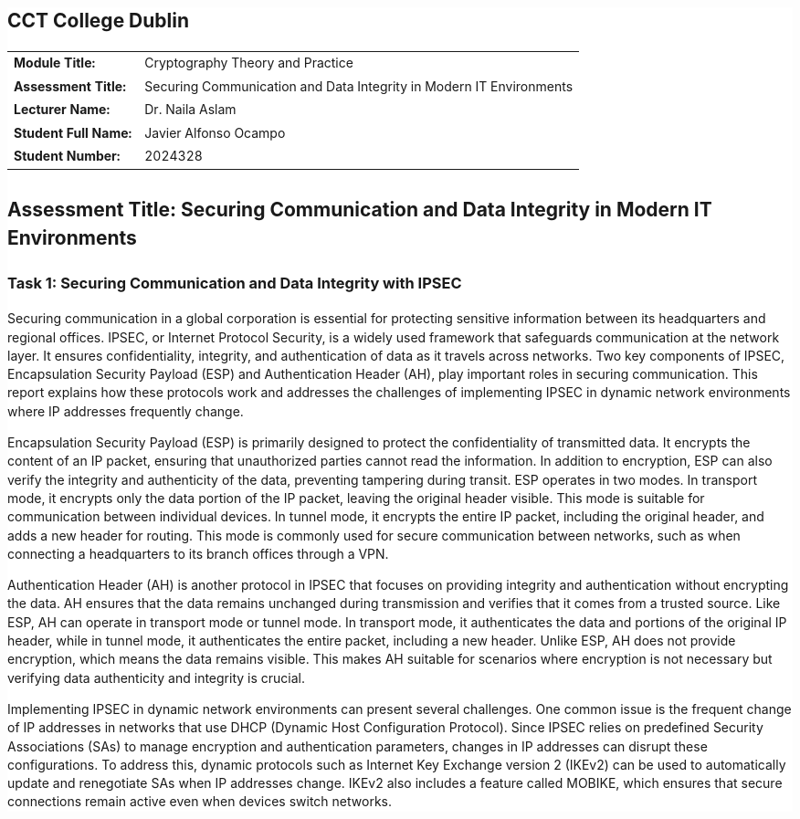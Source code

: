 ## CCT College Dublin

|                        |                                                                     |
|------------------------|---------------------------------------------------------------------|
| **Module Title:**      | Cryptography Theory and Practice                                    |
| **Assessment Title:**  | Securing Communication and Data Integrity in Modern IT Environments |
| **Lecturer Name:**     | Dr. Naila Aslam                                                     |
| **Student Full Name:** | Javier Alfonso Ocampo                                               |
| **Student Number:**    | 2024328                                                             |

## Assessment Title: Securing Communication and Data Integrity in Modern IT Environments

### Task 1: Securing Communication and Data Integrity with IPSEC

Securing communication in a global corporation is essential for protecting sensitive information between its headquarters and regional offices. IPSEC, or Internet Protocol Security, is a widely used framework that safeguards communication at the network layer. It ensures confidentiality, integrity, and authentication of data as it travels across networks. Two key components of IPSEC, Encapsulation Security Payload (ESP) and Authentication Header (AH), play important roles in securing communication. This report explains how these protocols work and addresses the challenges of implementing IPSEC in dynamic network environments where IP addresses frequently change.

Encapsulation Security Payload (ESP) is primarily designed to protect the confidentiality of transmitted data. It encrypts the content of an IP packet, ensuring that unauthorized parties cannot read the information. In addition to encryption, ESP can also verify the integrity and authenticity of the data, preventing tampering during transit. ESP operates in two modes. In transport mode, it encrypts only the data portion of the IP packet, leaving the original header visible. This mode is suitable for communication between individual devices. In tunnel mode, it encrypts the entire IP packet, including the original header, and adds a new header for routing. This mode is commonly used for secure communication between networks, such as when connecting a headquarters to its branch offices through a VPN.

Authentication Header (AH) is another protocol in IPSEC that focuses on providing integrity and authentication without encrypting the data. AH ensures that the data remains unchanged during transmission and verifies that it comes from a trusted source. Like ESP, AH can operate in transport mode or tunnel mode. In transport mode, it authenticates the data and portions of the original IP header, while in tunnel mode, it authenticates the entire packet, including a new header. Unlike ESP, AH does not provide encryption, which means the data remains visible. This makes AH suitable for scenarios where encryption is not necessary but verifying data authenticity and integrity is crucial.

Implementing IPSEC in dynamic network environments can present several challenges. One common issue is the frequent change of IP addresses in networks that use DHCP (Dynamic Host Configuration Protocol). Since IPSEC relies on predefined Security Associations (SAs) to manage encryption and authentication parameters, changes in IP addresses can disrupt these configurations. To address this, dynamic protocols such as Internet Key Exchange version 2 (IKEv2) can be used to automatically update and renegotiate SAs when IP addresses change. IKEv2 also includes a feature called MOBIKE, which ensures that secure connections remain active even when devices switch networks.
